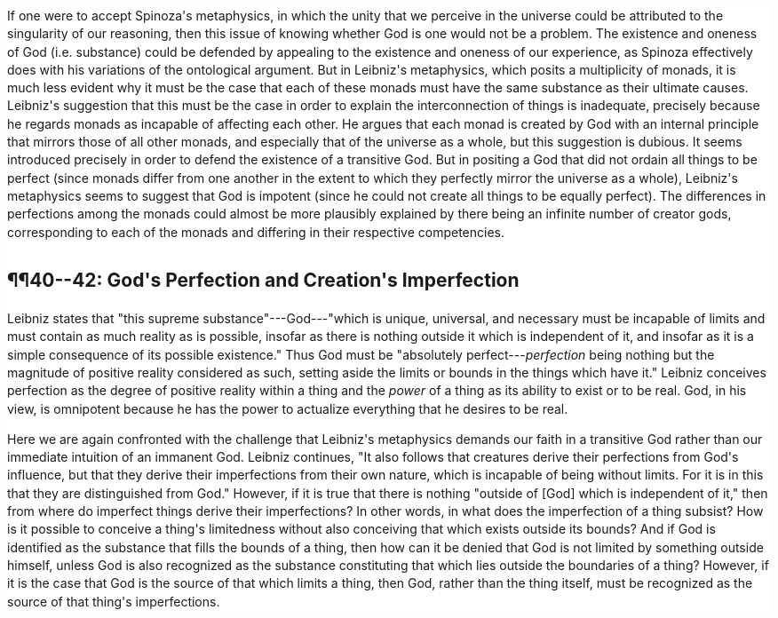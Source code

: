 If one were to accept Spinoza's metaphysics, in which the unity that we
perceive in the universe could be attributed to the singularity of our
reasoning, then this issue of knowing whether God is one would not be a
problem. The existence and oneness of God (i.e. substance) could be
defended by appealing to the existence and oneness of our experience, as
Spinoza effectively does with his variations of the ontological
argument. But in Leibniz's metaphysics, which posits a multiplicity of
monads, it is much less evident why it must be the case that each of
these monads must have the same substance as their ultimate causes.
Leibniz's suggestion that this must be the case in order to explain the
interconnection of things is inadequate, precisely because he regards
monads as incapable of affecting each other. He argues that each monad
is created by God with an internal principle that mirrors those of all
other monads, and especially that of the universe as a whole, but this
suggestion is dubious. It seems introduced precisely in order to defend
the existence of a transitive God. But in positing a God that did not
ordain all things to be perfect (since monads differ from one another in
the extent to which they perfectly mirror the universe as a whole),
Leibniz's metaphysics seems to suggest that God is impotent (since he
could not create all things to be equally perfect). The differences in
perfections among the monads could almost be more plausibly explained by
there being an infinite number of creator gods, corresponding to each of
the monads and differing in their respective competencies.

## ¶¶40--42: God's Perfection and Creation's Imperfection 

Leibniz states that "this supreme substance"---God---"which is unique,
universal, and necessary must be incapable of limits and must contain as
much reality as is possible, insofar as there is nothing outside it
which is independent of it, and insofar as it is a simple consequence of
its possible existence." Thus God must be "absolutely
perfect---*perfection* being nothing but the magnitude of positive
reality considered as such, setting aside the limits or bounds in the
things which have it." Leibniz conceives perfection as the degree of
positive reality within a thing and the *power* of a thing as its
ability to exist or to be real. God, in his view, is omnipotent because
he has the power to actualize everything that he desires to be real.

Here we are again confronted with the challenge that Leibniz's
metaphysics demands our faith in a transitive God rather than our
immediate intuition of an immanent God. Leibniz continues, "It also
follows that creatures derive their perfections from God's influence,
but that they derive their imperfections from their own nature, which is
incapable of being without limits. For it is in this that they are
distinguished from God." However, if it is true that there is nothing
"outside of [God] which is independent of it," then from where do
imperfect things derive their imperfections? In other words, in what
does the imperfection of a thing subsist? How is it possible to conceive
a thing's limitedness without also conceiving that which exists outside
its bounds? And if God is identified as the substance that fills the
bounds of a thing, then how can it be denied that God is not limited by
something outside himself, unless God is also recognized as the
substance constituting that which lies outside the boundaries of a
thing? However, if it is the case that God is the source of that which
limits a thing, then God, rather than the thing itself, must be
recognized as the source of that thing's imperfections.

